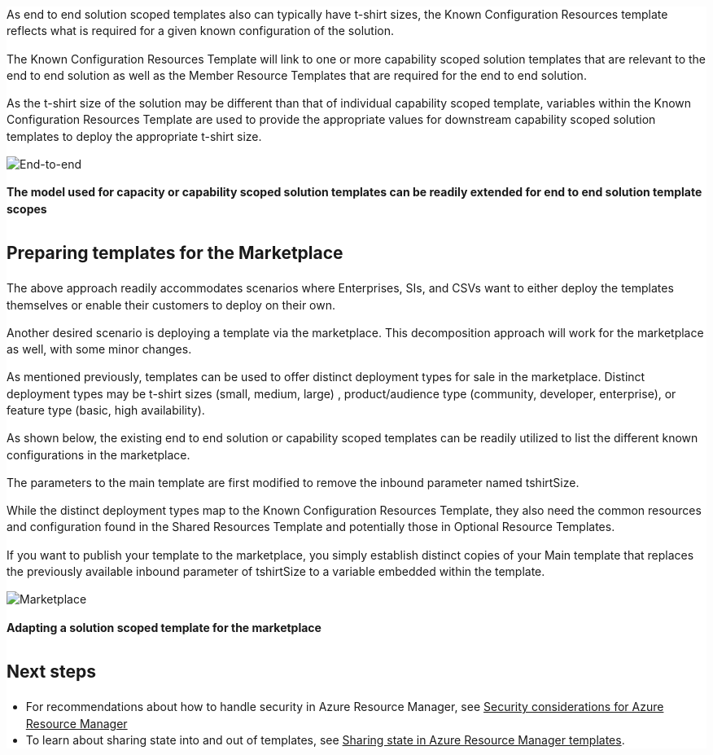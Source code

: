 As end to end solution scoped templates also can typically have t-shirt sizes, the Known Configuration Resources template reflects what is required for a 
given known configuration of the solution.

The Known Configuration Resources Template will link to one or more capability scoped solution templates that are relevant to the end to end solution as well 
as the Member Resource Templates that are required for the end to end solution.

As the t-shirt size of the solution may be different than that of individual capability scoped template, variables within the Known Configuration Resources 
Template are used to provide the appropriate values for downstream capability scoped solution templates to deploy the appropriate t-shirt size.

![End-to-end](./media/best-practices-resource-manager-design-templates/end-to-end.png)

**The model used for capacity or capability scoped solution templates can be readily extended for end to end solution template scopes**

## Preparing templates for the Marketplace

The above approach readily accommodates scenarios where Enterprises, SIs, and CSVs want to either deploy the templates themselves or enable their customers to 
deploy on their own.

Another desired scenario is deploying a template via the marketplace.  This decomposition approach will work for the marketplace as well, with some minor changes.

As mentioned previously, templates can be used to offer distinct deployment types for sale in the marketplace. Distinct deployment types may be 
t-shirt sizes (small, medium, large) , product/audience type (community, developer, enterprise), or feature type (basic, high availability).

As shown below, the existing end to end solution or capability scoped templates can be readily utilized to list the different known configurations in the marketplace.

The parameters to the main template are first modified to remove the inbound parameter named tshirtSize.

While the distinct deployment types map to the Known Configuration Resources Template, they also need the common resources and configuration found in 
the Shared Resources Template and potentially those in Optional Resource Templates.

If you want to publish your template to the marketplace, you simply establish distinct copies of your Main template that replaces the previously available 
inbound parameter of tshirtSize to a variable embedded within the template.

![Marketplace](./media/best-practices-resource-manager-design-templates/marketplace.png)

**Adapting a solution scoped template for the marketplace**

## Next steps

- For recommendations about how to handle security in Azure Resource Manager, see [Security considerations for Azure Resource Manager](best-practices-resource-manager-security.md)
- To learn about sharing state into and out of templates, see [Sharing state in Azure Resource Manager templates](best-practices-resource-manager-state.md).
